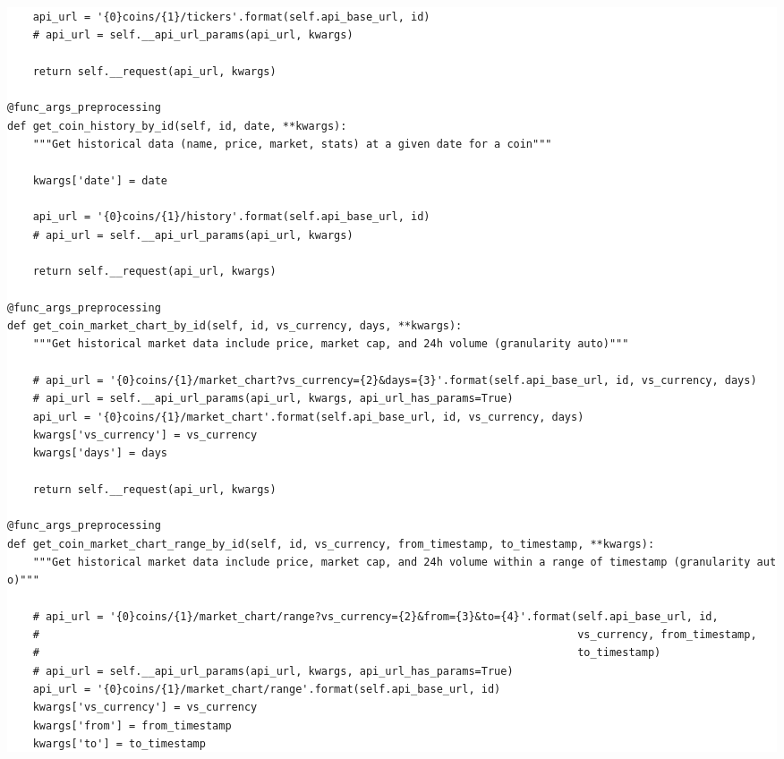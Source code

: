         api_url = '{0}coins/{1}/tickers'.format(self.api_base_url, id)
        # api_url = self.__api_url_params(api_url, kwargs)

        return self.__request(api_url, kwargs)

    @func_args_preprocessing
    def get_coin_history_by_id(self, id, date, **kwargs):
        """Get historical data (name, price, market, stats) at a given date for a coin"""

        kwargs['date'] = date

        api_url = '{0}coins/{1}/history'.format(self.api_base_url, id)
        # api_url = self.__api_url_params(api_url, kwargs)

        return self.__request(api_url, kwargs)

    @func_args_preprocessing
    def get_coin_market_chart_by_id(self, id, vs_currency, days, **kwargs):
        """Get historical market data include price, market cap, and 24h volume (granularity auto)"""

        # api_url = '{0}coins/{1}/market_chart?vs_currency={2}&days={3}'.format(self.api_base_url, id, vs_currency, days)
        # api_url = self.__api_url_params(api_url, kwargs, api_url_has_params=True)
        api_url = '{0}coins/{1}/market_chart'.format(self.api_base_url, id, vs_currency, days)
        kwargs['vs_currency'] = vs_currency
        kwargs['days'] = days

        return self.__request(api_url, kwargs)

    @func_args_preprocessing
    def get_coin_market_chart_range_by_id(self, id, vs_currency, from_timestamp, to_timestamp, **kwargs):
        """Get historical market data include price, market cap, and 24h volume within a range of timestamp (granularity auto)"""

        # api_url = '{0}coins/{1}/market_chart/range?vs_currency={2}&from={3}&to={4}'.format(self.api_base_url, id,
        #                                                                                    vs_currency, from_timestamp,
        #                                                                                    to_timestamp)
        # api_url = self.__api_url_params(api_url, kwargs, api_url_has_params=True)
        api_url = '{0}coins/{1}/market_chart/range'.format(self.api_base_url, id)
        kwargs['vs_currency'] = vs_currency
        kwargs['from'] = from_timestamp
        kwargs['to'] = to_timestamp


[//]: # (<details><summary>finance</summary></details>)
[//]: # (<details><summary>status_updates</summary></details>)
[//]: # (<details><summary>events</summary></details>)